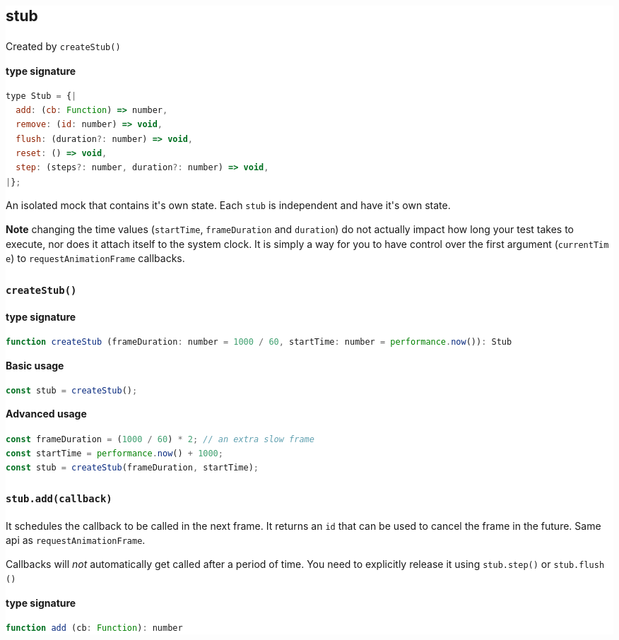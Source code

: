 ## stub

Created by `createStub()`

**type signature**

```js
type Stub = {|
  add: (cb: Function) => number,
  remove: (id: number) => void,
  flush: (duration?: number) => void,
  reset: () => void,
  step: (steps?: number, duration?: number) => void,
|};
```

An isolated mock that contains it's own state. Each `stub` is independent and have it's own state.

**Note** changing the time values (`startTime`, `frameDuration` and `duration`) do not actually impact how long your test takes to execute, nor does it attach itself to the system clock. It is simply a way for you to have control over the first argument (`currentTime`) to `requestAnimationFrame` callbacks.

### `createStub()`

**type signature**

```js
function createStub (frameDuration: number = 1000 / 60, startTime: number = performance.now()): Stub
```

**Basic usage**

```js
const stub = createStub();
```

**Advanced usage**

```js
const frameDuration = (1000 / 60) * 2; // an extra slow frame
const startTime = performance.now() + 1000;
const stub = createStub(frameDuration, startTime);
```

### `stub.add(callback)`

It schedules the callback to be called in the next frame.
It returns an `id` that can be used to cancel the frame in the future. Same api as `requestAnimationFrame`.

Callbacks will _not_ automatically get called after a period of time. You need to explicitly release it using `stub.step()` or `stub.flush()`

**type signature**

```js
function add (cb: Function): number
```
